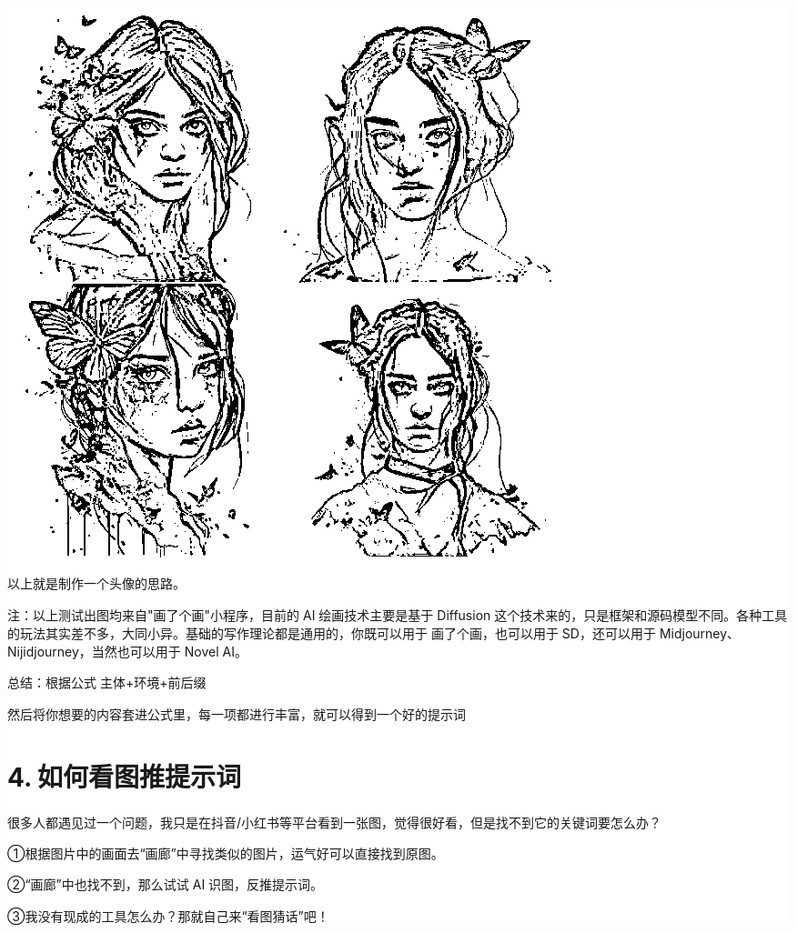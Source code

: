 ![](img/ai-huihua2_023.png)

  

以上就是制作⼀个头像的思路。

注：以上测试出图均来⾃"画了个画"⼩程序，⽬前的 AI 绘画技术主要是基于 Diffusion 这个技术来的，只是框架和源码模型不同。各种⼯具的玩法其实差不多，⼤同⼩异。基础的写作理论都是通⽤的，你既可以⽤于 画了个画，也可以⽤于 SD，还可以⽤于 Midjourney、Nijidjourney，当然也可以⽤于 Novel AI。 

  

总结：根据公式  主体+环境+前后缀 

然后将你想要的内容套进公式⾥，每⼀项都进⾏丰富，就可以得到⼀个好的提⽰词  

# 4. 如何看图推提⽰词 

很多⼈都遇⻅过⼀个问题，我只是在抖⾳/⼩红书等平台看到⼀张图，觉得很好看，但是找不到它的关键词要怎么办？

①根据图⽚中的画⾯去“画廊”中寻找类似的图⽚，运⽓好可以直接找到原图。

②“画廊”中也找不到，那么试试 AI 识图，反推提⽰词。 

③我没有现成的⼯具怎么办？那就⾃⼰来“看图猜话”吧！
